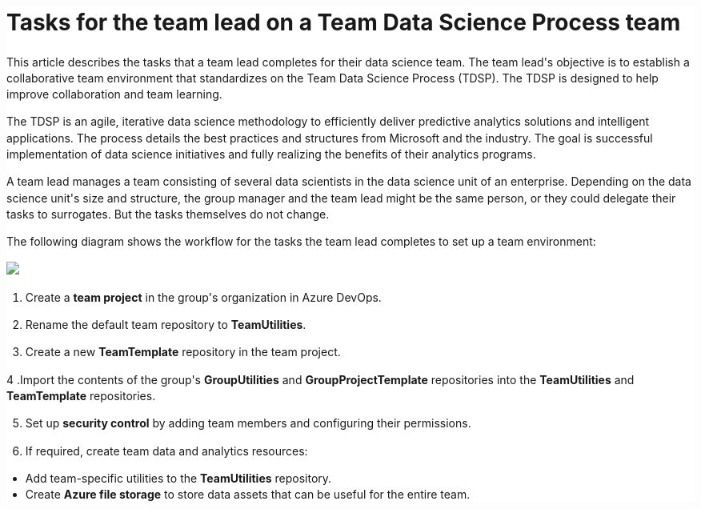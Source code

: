 <properties
	pageTitle="Tasks for the team lead on a Team Data Science Process team"
	description="Outlines the tasks that a Team Lead is expected to complete for the data science team."  
	services="machine-learning"
	documentationCenter=""
	authors="bradsev"
	manager="jhubbard"
	editor="cgronlun" />

<tags
	ms.service="machine-learning"
	ms.workload="data-services"
	ms.tgt_pltfrm="na"
	ms.devlang="na"
	ms.topic="article"
	ms.date="09/20/2016"
	ms.author="bradsev;hangzh;"/>

# Tasks for the team lead on a Team Data Science Process team

This article describes the tasks that a team lead completes for their data science team. The team lead's objective is to establish a collaborative team environment that standardizes on the Team Data Science Process (TDSP). The TDSP is designed to help improve collaboration and team learning.

The TDSP is an agile, iterative data science methodology to efficiently deliver predictive analytics solutions and intelligent applications. The process details the best practices and structures from Microsoft and the industry. The goal is successful implementation of data science initiatives and fully realizing the benefits of their analytics programs.

A team lead manages a team consisting of several data scientists in the data science unit of an enterprise. Depending on the data science unit's size and structure, the group manager and the team lead might be the same person, or they could delegate their tasks to surrogates. But the tasks themselves do not change.

The following diagram shows the workflow for the tasks the team lead completes to set up a team environment:

![](https://docs.microsoft.com/en-us/azure/machine-learning/team-data-science-process/media/team-lead-tasks/team-leads-1-creating-teams.png)

1. Create a **team project** in the group's organization in Azure DevOps.

2. Rename the default team repository to **TeamUtilities**.

3. Create a new **TeamTemplate** repository in the team project.

4 .Import the contents of the group's **GroupUtilities** and **GroupProjectTemplate** repositories into the **TeamUtilities** and **TeamTemplate** repositories.

5. Set up **security control** by adding team members and configuring their permissions.

6. If required, create team data and analytics resources:

* Add team-specific utilities to the **TeamUtilities** repository.
* Create **Azure file storage** to store data assets that can be useful for the entire team.
